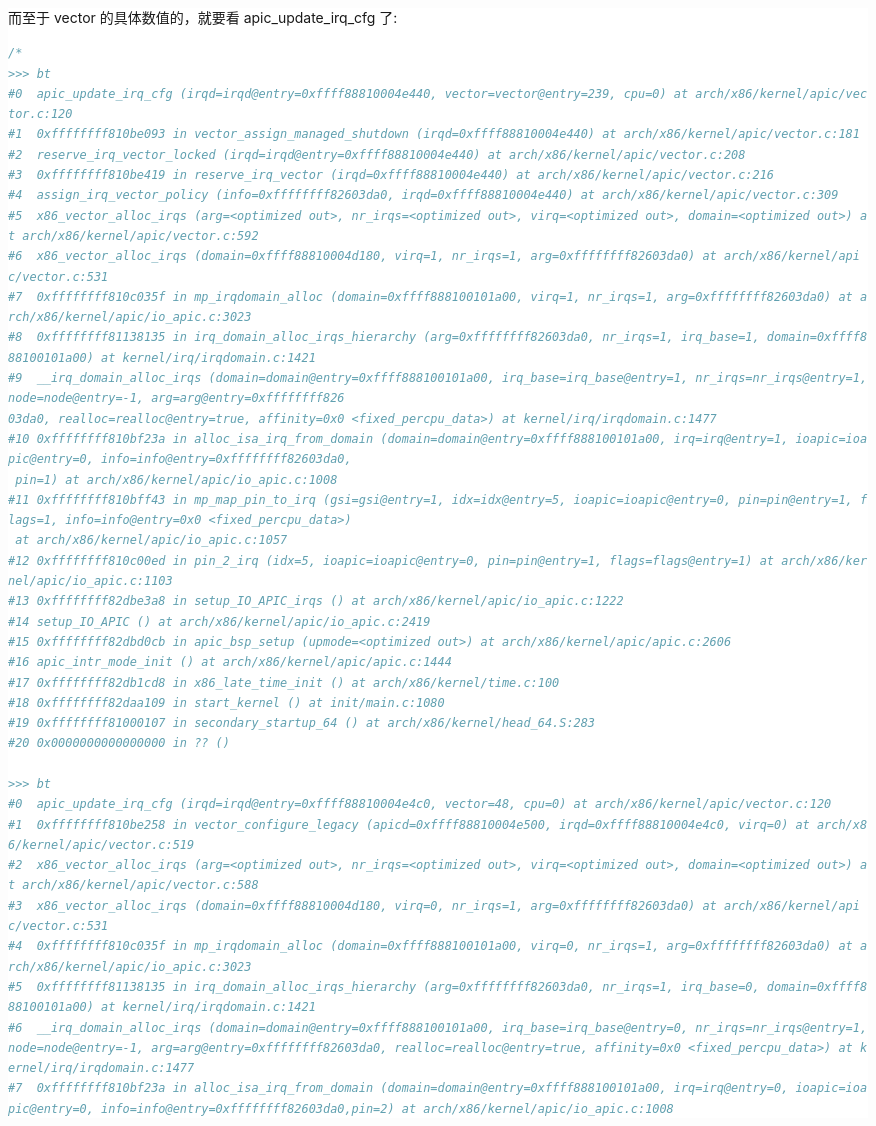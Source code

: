 而至于 vector 的具体数值的，就要看 apic_update_irq_cfg 了:

```c
/*
>>> bt
#0  apic_update_irq_cfg (irqd=irqd@entry=0xffff88810004e440, vector=vector@entry=239, cpu=0) at arch/x86/kernel/apic/vector.c:120
#1  0xffffffff810be093 in vector_assign_managed_shutdown (irqd=0xffff88810004e440) at arch/x86/kernel/apic/vector.c:181
#2  reserve_irq_vector_locked (irqd=irqd@entry=0xffff88810004e440) at arch/x86/kernel/apic/vector.c:208
#3  0xffffffff810be419 in reserve_irq_vector (irqd=0xffff88810004e440) at arch/x86/kernel/apic/vector.c:216
#4  assign_irq_vector_policy (info=0xffffffff82603da0, irqd=0xffff88810004e440) at arch/x86/kernel/apic/vector.c:309
#5  x86_vector_alloc_irqs (arg=<optimized out>, nr_irqs=<optimized out>, virq=<optimized out>, domain=<optimized out>) at arch/x86/kernel/apic/vector.c:592
#6  x86_vector_alloc_irqs (domain=0xffff88810004d180, virq=1, nr_irqs=1, arg=0xffffffff82603da0) at arch/x86/kernel/apic/vector.c:531
#7  0xffffffff810c035f in mp_irqdomain_alloc (domain=0xffff888100101a00, virq=1, nr_irqs=1, arg=0xffffffff82603da0) at arch/x86/kernel/apic/io_apic.c:3023
#8  0xffffffff81138135 in irq_domain_alloc_irqs_hierarchy (arg=0xffffffff82603da0, nr_irqs=1, irq_base=1, domain=0xffff888100101a00) at kernel/irq/irqdomain.c:1421
#9  __irq_domain_alloc_irqs (domain=domain@entry=0xffff888100101a00, irq_base=irq_base@entry=1, nr_irqs=nr_irqs@entry=1, node=node@entry=-1, arg=arg@entry=0xffffffff826
03da0, realloc=realloc@entry=true, affinity=0x0 <fixed_percpu_data>) at kernel/irq/irqdomain.c:1477
#10 0xffffffff810bf23a in alloc_isa_irq_from_domain (domain=domain@entry=0xffff888100101a00, irq=irq@entry=1, ioapic=ioapic@entry=0, info=info@entry=0xffffffff82603da0,
 pin=1) at arch/x86/kernel/apic/io_apic.c:1008
#11 0xffffffff810bff43 in mp_map_pin_to_irq (gsi=gsi@entry=1, idx=idx@entry=5, ioapic=ioapic@entry=0, pin=pin@entry=1, flags=1, info=info@entry=0x0 <fixed_percpu_data>)
 at arch/x86/kernel/apic/io_apic.c:1057
#12 0xffffffff810c00ed in pin_2_irq (idx=5, ioapic=ioapic@entry=0, pin=pin@entry=1, flags=flags@entry=1) at arch/x86/kernel/apic/io_apic.c:1103
#13 0xffffffff82dbe3a8 in setup_IO_APIC_irqs () at arch/x86/kernel/apic/io_apic.c:1222
#14 setup_IO_APIC () at arch/x86/kernel/apic/io_apic.c:2419
#15 0xffffffff82dbd0cb in apic_bsp_setup (upmode=<optimized out>) at arch/x86/kernel/apic/apic.c:2606
#16 apic_intr_mode_init () at arch/x86/kernel/apic/apic.c:1444
#17 0xffffffff82db1cd8 in x86_late_time_init () at arch/x86/kernel/time.c:100
#18 0xffffffff82daa109 in start_kernel () at init/main.c:1080
#19 0xffffffff81000107 in secondary_startup_64 () at arch/x86/kernel/head_64.S:283
#20 0x0000000000000000 in ?? ()

>>> bt
#0  apic_update_irq_cfg (irqd=irqd@entry=0xffff88810004e4c0, vector=48, cpu=0) at arch/x86/kernel/apic/vector.c:120
#1  0xffffffff810be258 in vector_configure_legacy (apicd=0xffff88810004e500, irqd=0xffff88810004e4c0, virq=0) at arch/x86/kernel/apic/vector.c:519
#2  x86_vector_alloc_irqs (arg=<optimized out>, nr_irqs=<optimized out>, virq=<optimized out>, domain=<optimized out>) at arch/x86/kernel/apic/vector.c:588
#3  x86_vector_alloc_irqs (domain=0xffff88810004d180, virq=0, nr_irqs=1, arg=0xffffffff82603da0) at arch/x86/kernel/apic/vector.c:531
#4  0xffffffff810c035f in mp_irqdomain_alloc (domain=0xffff888100101a00, virq=0, nr_irqs=1, arg=0xffffffff82603da0) at arch/x86/kernel/apic/io_apic.c:3023
#5  0xffffffff81138135 in irq_domain_alloc_irqs_hierarchy (arg=0xffffffff82603da0, nr_irqs=1, irq_base=0, domain=0xffff888100101a00) at kernel/irq/irqdomain.c:1421
#6  __irq_domain_alloc_irqs (domain=domain@entry=0xffff888100101a00, irq_base=irq_base@entry=0, nr_irqs=nr_irqs@entry=1, node=node@entry=-1, arg=arg@entry=0xffffffff82603da0, realloc=realloc@entry=true, affinity=0x0 <fixed_percpu_data>) at kernel/irq/irqdomain.c:1477
#7  0xffffffff810bf23a in alloc_isa_irq_from_domain (domain=domain@entry=0xffff888100101a00, irq=irq@entry=0, ioapic=ioapic@entry=0, info=info@entry=0xffffffff82603da0,pin=2) at arch/x86/kernel/apic/io_apic.c:1008
```